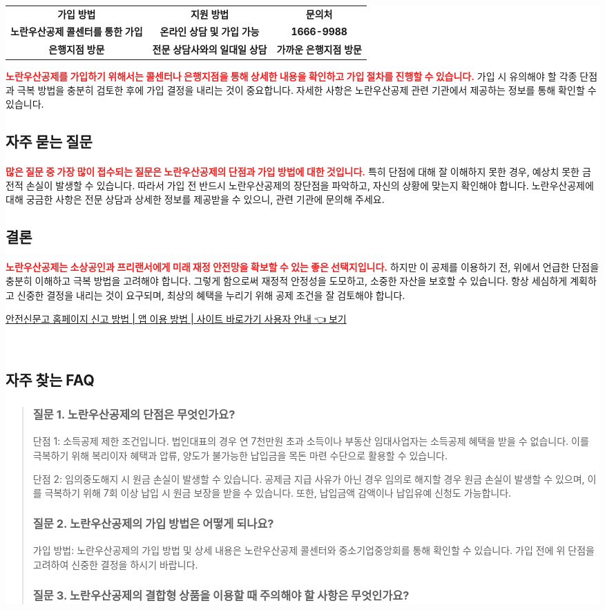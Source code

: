 <table>
    <tr>
        <td style="text-align: center; height: 17px;"><b>가입 방법</b></td>
        <td style="text-align: center; height: 17px;"><b>지원 방법</b></td>
        <td style="text-align: center; height: 17px;"><b>문의처</b></td>
    </tr>
    <tr>
        <td style="text-align: center; height: 17px;"><b>노란우산공제 콜센터를 통한 가입</b></td>
        <td style="text-align: center; height: 17px;"><b>온라인 상담 및 가입 가능</b></td>
        <td style="text-align: center; height: 17px;"><b>1666-9988</b></td>
    </tr>
    <tr>
        <td style="text-align: center; height: 17px;"><b>은행지점 방문</b></td>
        <td style="text-align: center; height: 17px;"><b>전문 상담사와의 일대일 상담</b></td>
        <td style="text-align: center; height: 17px;"><b>가까운 은행지점 방문</b></td>
    </tr>
</table>

<p><b><span style="color: #ee2323;">노란우산공제를 가입하기 위해서는 콜센터나 은행지점을 통해 상세한 내용을 확인하고 가입 절차를 진행할 수 있습니다.</span></b> 가입 시 유의해야 할 각종 단점과 극복 방법을 충분히 검토한 후에 가입 결정을 내리는 것이 중요합니다. 자세한 사항은 노란우산공제 관련 기관에서 제공하는 정보를 통해 확인할 수 있습니다.</p>

<h2 id='자주 묻는 질문'>자주 묻는 질문</h2>

<p><b><span style="color: #ee2323;">많은 질문 중 가장 많이 접수되는 질문은 노란우산공제의 단점과 가입 방법에 대한 것입니다.</span></b> 특히 단점에 대해 잘 이해하지 못한 경우, 예상치 못한 금전적 손실이 발생할 수 있습니다. 따라서 가입 전 반드시 노란우산공제의 장단점을 파악하고, 자신의 상황에 맞는지 확인해야 합니다. 노란우산공제에 대해 궁금한 사항은 전문 상담과 상세한 정보를 제공받을 수 있으니, 관련 기관에 문의해 주세요.</p>

<h2 id='결론'>결론</h2>

<p><b><span style="color: #ee2323;">노란우산공제는 소상공인과 프리랜서에게 미래 재정 안전망을 확보할 수 있는 좋은 선택지입니다.</span></b> 하지만 이 공제를 이용하기 전, 위에서 언급한 단점을 충분히 이해하고 극복 방법을 고려해야 합니다. 그렇게 함으로써 재정적 안정성을 도모하고, 소중한 자산을 보호할 수 있습니다. 항상 세심하게 계획하고 신중한 결정을 내리는 것이 요구되며, 최상의 혜택을 누리기 위해 공제 조건을 잘 검토해야 합니다.</p>


<p><a class="click-button" title="안전신문고 홈페이지 신고 방법 | 앱 이용 방법 | 사이트 바로가기 사용자 안내" href="https://yellowplanner.github.io/posts/%EC%95%88%EC%A0%84%EC%8B%A0%EB%AC%B8%EA%B3%A0-%ED%99%88%ED%8E%98%EC%9D%B4%EC%A7%80-%EC%8B%A0%EA%B3%A0-%EB%B0%A9%EB%B2%95-%EC%95%B1-%EC%9D%B4%EC%9A%A9-%EB%B0%A9%EB%B2%95-%EC%82%AC%EC%9D%B4%ED%8A%B8-%EB%B0%94%EB%A1%9C%EA%B0%80%EA%B8%B0-%EC%82%AC%EC%9A%A9%EC%9E%90-%EC%95%88%EB%82%B4/" rel="dofollow">안전신문고 홈페이지 신고 방법 | 앱 이용 방법 | 사이트 바로가기 사용자 안내 👈 보기</a></p><br>
<h2 id='자주_찾는_FAQ'>자주 찾는 FAQ</h2>
<div itemscope="" itemtype="https://schema.org/FAQPage">
<blockquote>
<div itemscope="" itemprop="mainEntity" itemtype="https://schema.org/Question">
<h3 itemprop="name">질문 1. 노란우산공제의 단점은 무엇인가요?</h3>
<div itemscope="" itemprop="acceptedAnswer" itemtype="https://schema.org/Answer">
<span itemprop="text">
<p>단점 1: 소득공제 제한 조건입니다. 법인대표의 경우 연 7천만원 초과 소득이나 부동산 임대사업자는 소득공제 혜택을 받을 수 없습니다. 이를 극복하기 위해 복리이자 혜택과 압류, 양도가 불가능한 납입금을 목돈 마련 수단으로 활용할 수 있습니다.</p>
<p>단점 2: 임의중도해지 시 원금 손실이 발생할 수 있습니다. 공제금 지급 사유가 아닌 경우 임의로 해지할 경우 원금 손실이 발생할 수 있으며, 이를 극복하기 위해 7회 이상 납입 시 원금 보장을 받을 수 있습니다. 또한, 납입금액 감액이나 납입유예 신청도 가능합니다.</p>
</span>
</div>
</div>
<div itemscope="" itemprop="mainEntity" itemtype="https://schema.org/Question">
<h3 itemprop="name">질문 2. 노란우산공제의 가입 방법은 어떻게 되나요?</h3>
<div itemscope="" itemprop="acceptedAnswer" itemtype="https://schema.org/Answer">
<span itemprop="text">
<p>가입 방법: 노란우산공제의 가입 방법 및 상세 내용은 노란우산공제 콜센터와 중소기업중앙회를 통해 확인할 수 있습니다. 가입 전에 위 단점을 고려하여 신중한 결정을 하시기 바랍니다.</p>
</span>
</div>
</div>
<div itemscope="" itemprop="mainEntity" itemtype="https://schema.org/Question">
<h3 itemprop="name">질문 3. 노란우산공제의 결합형 상품을 이용할 때 주의해야 할 사항은 무엇인가요?</h3>
<div itemscope="" itemprop="acceptedAnswer" itemtype="https://schema.org/Answer">
<span itemprop="text">